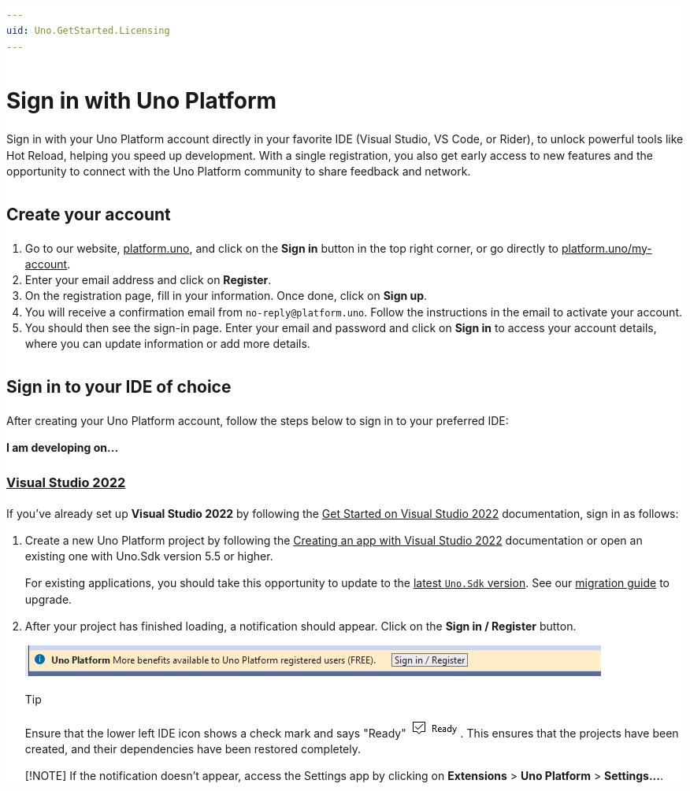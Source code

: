 ```yaml
---
uid: Uno.GetStarted.Licensing
---
```


# Sign in with Uno Platform

Sign in with your Uno Platform account directly in your favorite IDE (Visual Studio, VS Code, or Rider), to unlock powerful tools like Hot Reload, helping you speed up development. With a single registration, you also get early access to new features and the opportunity to connect with the Uno Platform community to share feedback and network.

## Create your account

1. Go to our website, [platform.uno](https://platform.uno/), and click on the **Sign in** button in the top right corner, or go directly to [platform.uno/my-account](https://platform.uno/my-account).
1. Enter your email address and click on **Register**.
1. On the registration page, fill in your information. Once done, click on **Sign up**.
1. You will receive a confirmation email from `no-reply@platform.uno`. Follow the instructions in the email to activate your account.
1. You should then see the sign-in page. Enter your email and password and click on **Sign in** to access your account details, where you can update information or add more details.

## Sign in to your IDE of choice

After creating your Uno Platform account, follow the steps below to sign in to your preferred IDE:

**I am developing on...**

### [**Visual Studio 2022**](#tab/vs2022)

If you’ve already set up **Visual Studio 2022** by following the [Get Started on Visual Studio 2022](xref:Uno.GetStarted.vs2022) documentation, sign in as follows:

1. Create a new Uno Platform project by following the [Creating an app with Visual Studio 2022](xref:Uno.GettingStarted.CreateAnApp.VS2022) documentation or open an existing one with Uno.Sdk version 5.5 or higher.

   For existing applications, you should take this opportunity to update to the [latest `Uno.Sdk` version](https://www.nuget.org/packages/Uno.Sdk). See our [migration guide](xref:Uno.Development.MigratingFromPreviousReleases) to upgrade.

1. After your project has finished loading, a notification should appear. Click on the **Sign in / Register** button.

   ![Visual Studio 2022 notification](Assets/uno-settings-notification.png)

   > [!TIP]
   > Ensure that the lower left IDE icon shows a check mark and says "Ready" ![A checkmark with a text saying ready](getting-started/wizard/assets/vs2022-ready-statusbar.png). This ensures that the projects have been created, and their dependencies have been restored completely.
   >
   > [!NOTE]
   > If the notification doesn’t appear, access the Settings app by clicking on **Extensions** > **Uno Platform** > **Settings...**.
   >